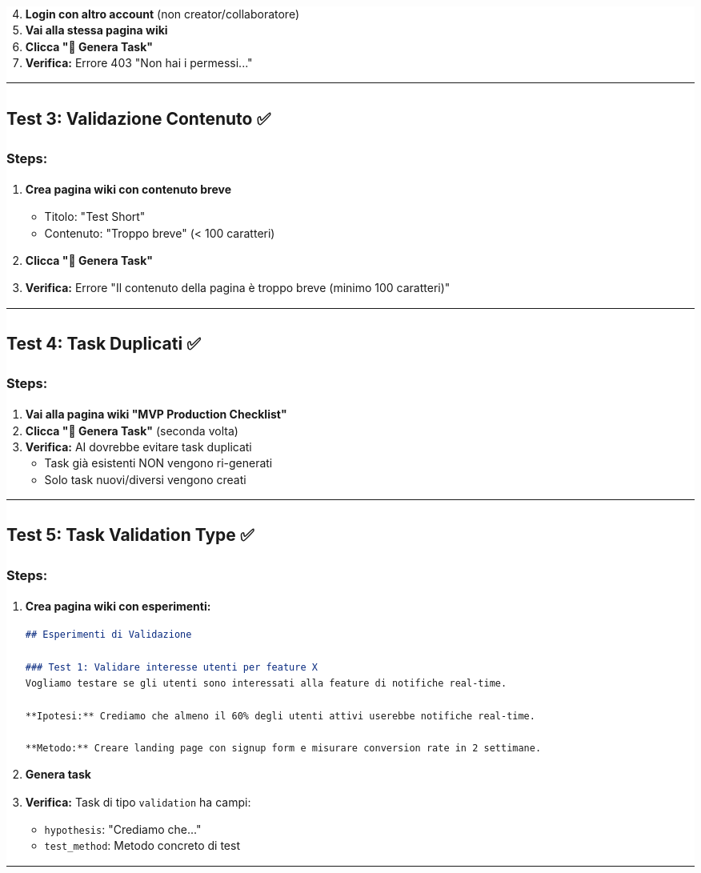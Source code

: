 4. **Login con altro account** (non creator/collaboratore)
5. **Vai alla stessa pagina wiki**
6. **Clicca "🤖 Genera Task"**
7. **Verifica:** Errore 403 "Non hai i permessi..."

---

## Test 3: Validazione Contenuto ✅

### Steps:
1. **Crea pagina wiki con contenuto breve**
   - Titolo: "Test Short"
   - Contenuto: "Troppo breve"  (< 100 caratteri)

2. **Clicca "🤖 Genera Task"**
3. **Verifica:** Errore "Il contenuto della pagina è troppo breve (minimo 100 caratteri)"

---

## Test 4: Task Duplicati ✅

### Steps:
1. **Vai alla pagina wiki "MVP Production Checklist"**
2. **Clicca "🤖 Genera Task"** (seconda volta)
3. **Verifica:** AI dovrebbe evitare task duplicati
   - Task già esistenti NON vengono ri-generati
   - Solo task nuovi/diversi vengono creati

---

## Test 5: Task Validation Type ✅

### Steps:
1. **Crea pagina wiki con esperimenti:**
   ```markdown
   ## Esperimenti di Validazione

   ### Test 1: Validare interesse utenti per feature X
   Vogliamo testare se gli utenti sono interessati alla feature di notifiche real-time.
   
   **Ipotesi:** Crediamo che almeno il 60% degli utenti attivi userebbe notifiche real-time.
   
   **Metodo:** Creare landing page con signup form e misurare conversion rate in 2 settimane.
   ```

2. **Genera task**
3. **Verifica:** Task di tipo `validation` ha campi:
   - `hypothesis`: "Crediamo che..."
   - `test_method`: Metodo concreto di test

---
